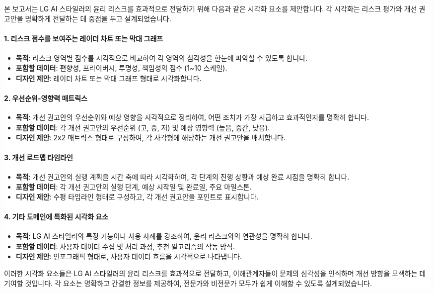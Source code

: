 본 보고서는 LG AI 스타일러의 윤리 리스크를 효과적으로 전달하기 위해 다음과 같은 시각화 요소를 제안합니다. 각 시각화는 리스크 평가와 개선 권고안을 명확하게 전달하는 데 중점을 두고 설계되었습니다.

#### 1. 리스크 점수를 보여주는 레이더 차트 또는 막대 그래프
- **목적**: 리스크 영역별 점수를 시각적으로 비교하여 각 영역의 심각성을 한눈에 파악할 수 있도록 합니다.
- **포함할 데이터**: 편향성, 프라이버시, 투명성, 책임성의 점수 (1~10 스케일).
- **디자인 제안**: 레이더 차트 또는 막대 그래프 형태로 시각화합니다.

#### 2. 우선순위-영향력 매트릭스
- **목적**: 개선 권고안의 우선순위와 예상 영향을 시각적으로 정리하여, 어떤 조치가 가장 시급하고 효과적인지를 명확히 합니다.
- **포함할 데이터**: 각 개선 권고안의 우선순위 (고, 중, 저) 및 예상 영향력 (높음, 중간, 낮음).
- **디자인 제안**: 2x2 매트릭스 형태로 구성하여, 각 사각형에 해당하는 개선 권고안을 배치합니다.

#### 3. 개선 로드맵 타임라인
- **목적**: 개선 권고안의 실행 계획을 시간 축에 따라 시각화하여, 각 단계의 진행 상황과 예상 완료 시점을 명확히 합니다.
- **포함할 데이터**: 각 개선 권고안의 실행 단계, 예상 시작일 및 완료일, 주요 마일스톤.
- **디자인 제안**: 수평 타임라인 형태로 구성하고, 각 개선 권고안을 포인트로 표시합니다.

#### 4. 기타 도메인에 특화된 시각화 요소
- **목적**: LG AI 스타일러의 특정 기능이나 사용 사례를 강조하여, 윤리 리스크와의 연관성을 명확히 합니다.
- **포함할 데이터**: 사용자 데이터 수집 및 처리 과정, 추천 알고리즘의 작동 방식.
- **디자인 제안**: 인포그래픽 형태로, 사용자 데이터 흐름을 시각적으로 나타냅니다.

이러한 시각화 요소들은 LG AI 스타일러의 윤리 리스크를 효과적으로 전달하고, 이해관계자들이 문제의 심각성을 인식하며 개선 방향을 모색하는 데 기여할 것입니다. 각 요소는 명확하고 간결한 정보를 제공하여, 전문가와 비전문가 모두가 쉽게 이해할 수 있도록 설계되었습니다.